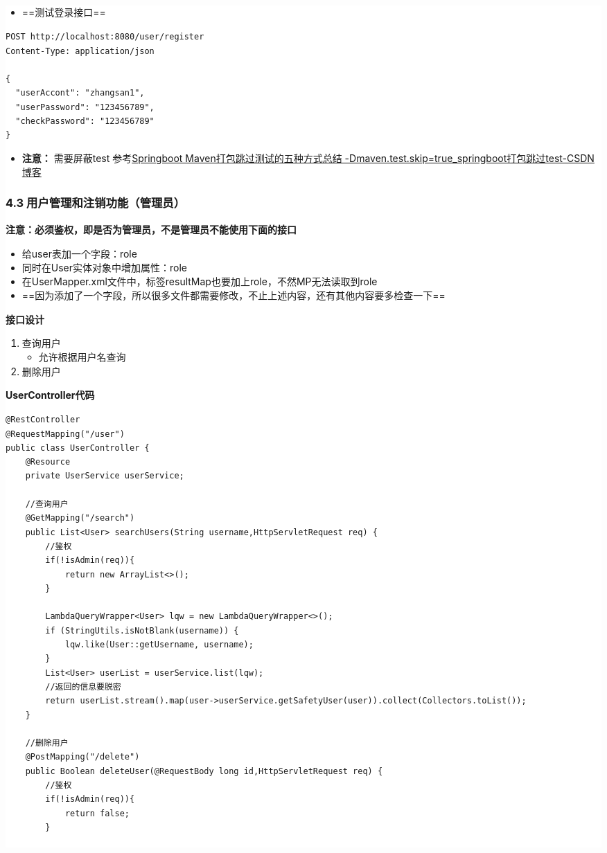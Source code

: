 - ==测试登录接口==
```http
POST http://localhost:8080/user/register  
Content-Type: application/json  
  
{  
  "userAccont": "zhangsan1",  
  "userPassword": "123456789",  
  "checkPassword": "123456789"  
}
```

- **注意：** 需要屏蔽test 参考[Springboot Maven打包跳过测试的五种方式总结 -Dmaven.test.skip=true_springboot打包跳过test-CSDN博客](https://blog.csdn.net/Galaxy_0/article/details/136526664#:~:text=%E6%89%93%E5%BC%80%E9%85%8D%E7%BD%AE%EF%BC%8C%E6%89%BE%E5%88%B0%20Build%2CExxcution%2CDeployment%20%E2%80%93%3E%20Maven%20Tools%20%E2%80%93%3E%20Maven%20%E2%80%93%3E,%E2%80%93%3E%20Runner%20%EF%BC%8C%E5%9C%A8%20Properties%20%E4%B8%AD%E5%8B%BE%E9%80%89%20Skip%20Test%20%E9%80%89%E9%A1%B9%E3%80%82)

### 4.3 用户管理和注销功能（管理员）


**注意：必须鉴权，即是否为管理员，不是管理员不能使用下面的接口**
- 给user表加一个字段：role
- 同时在User实体对象中增加属性：role
- 在UserMapper.xml文件中，标签resultMap也要加上role，不然MP无法读取到role
- ==因为添加了一个字段，所以很多文件都需要修改，不止上述内容，还有其他内容要多检查一下==

**接口设计**
1. 查询用户
	- 允许根据用户名查询
2. 删除用户


**UserController代码**
```mysql
@RestController  
@RequestMapping("/user")  
public class UserController {  
    @Resource  
    private UserService userService;  

    //查询用户
    @GetMapping("/search")  
    public List<User> searchUsers(String username,HttpServletRequest req) {  
        //鉴权  
        if(!isAdmin(req)){  
            return new ArrayList<>();  
        }  
  
        LambdaQueryWrapper<User> lqw = new LambdaQueryWrapper<>();  
        if (StringUtils.isNotBlank(username)) {  
            lqw.like(User::getUsername, username);  
        }  
        List<User> userList = userService.list(lqw);  
        //返回的信息要脱密  
        return userList.stream().map(user->userService.getSafetyUser(user)).collect(Collectors.toList());  
    }  
  
    //删除用户
    @PostMapping("/delete")  
    public Boolean deleteUser(@RequestBody long id,HttpServletRequest req) {  
        //鉴权  
        if(!isAdmin(req)){  
            return false;  
        }  
  
```